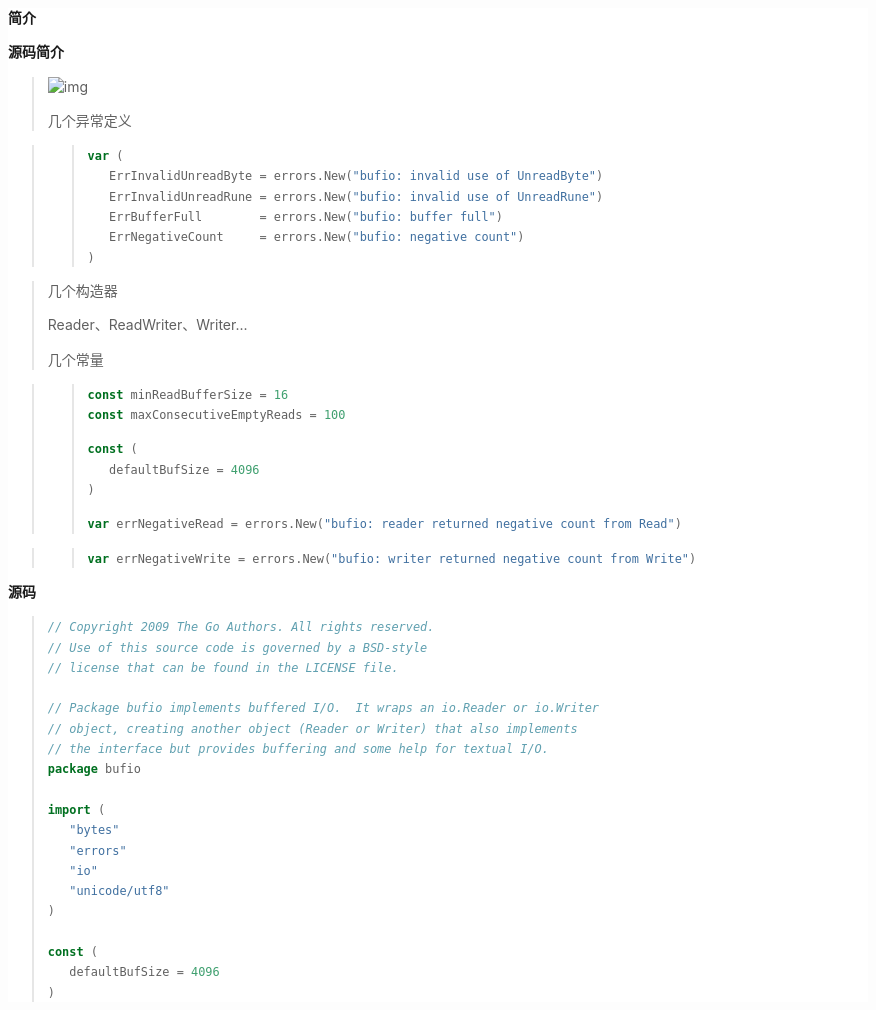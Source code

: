 

**简介**

**源码简介**

> ![img](https://kshttps0.wiz.cn/wiz-resource/89077880-eff4-11e0-a402-00237def97cc/47e4186d-c128-40af-8694-70643af6f3ee/index_files/3fc369fd-95d3-443e-91ae-0c94756e4451.png)
>
> 几个异常定义

> > ```Go
> > var (
> >    ErrInvalidUnreadByte = errors.New("bufio: invalid use of UnreadByte")
> >    ErrInvalidUnreadRune = errors.New("bufio: invalid use of UnreadRune")
> >    ErrBufferFull        = errors.New("bufio: buffer full")
> >    ErrNegativeCount     = errors.New("bufio: negative count")
> > )
> > ```

> 几个构造器
>
> Reader、ReadWriter、Writer...
>
> 几个常量

> > ```Go
> > const minReadBufferSize = 16
> > const maxConsecutiveEmptyReads = 100
> > ```
> >
> > ```Go
> > const (
> >    defaultBufSize = 4096
> > )
> > ```
> >
> > ```Go
> > var errNegativeRead = errors.New("bufio: reader returned negative count from Read")
> > ```

> > ```Go
> > var errNegativeWrite = errors.New("bufio: writer returned negative count from Write")
> > ```

**源码**

> ```Go
> // Copyright 2009 The Go Authors. All rights reserved.
> // Use of this source code is governed by a BSD-style
> // license that can be found in the LICENSE file.
>
> // Package bufio implements buffered I/O.  It wraps an io.Reader or io.Writer
> // object, creating another object (Reader or Writer) that also implements
> // the interface but provides buffering and some help for textual I/O.
> package bufio
>
> import (
>    "bytes"
>    "errors"
>    "io"
>    "unicode/utf8"
> )
>
> const (
>    defaultBufSize = 4096
> )
>